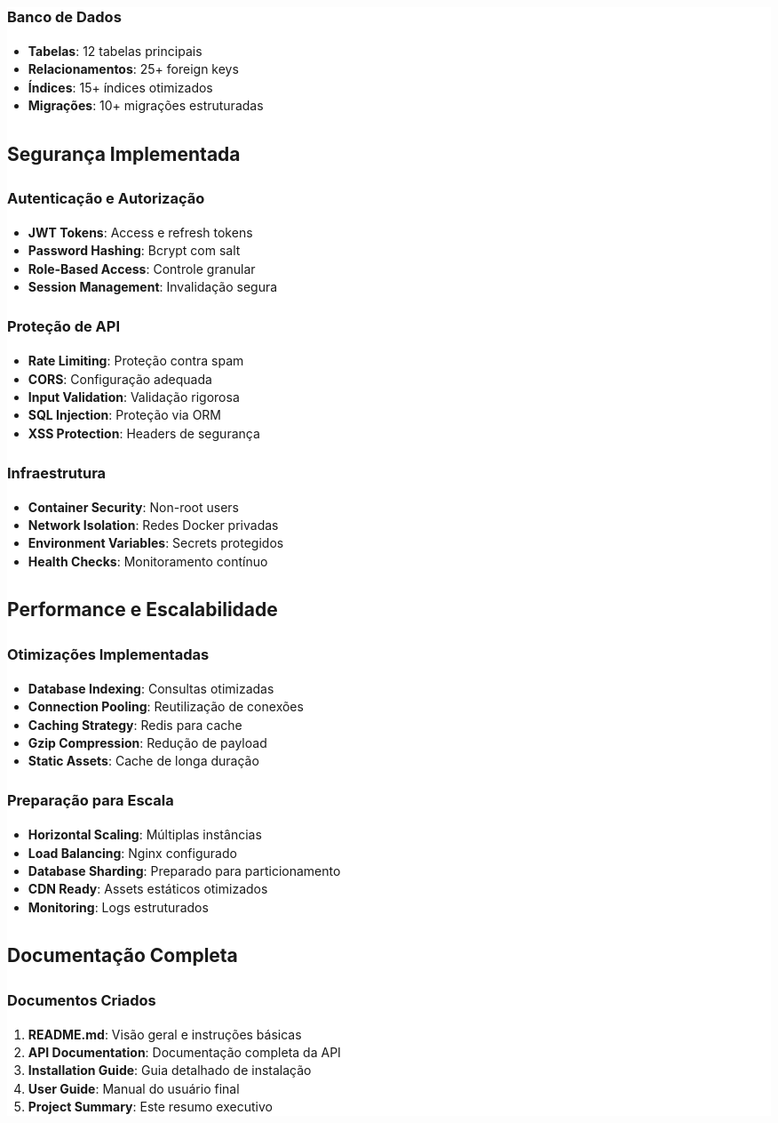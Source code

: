 ### Banco de Dados
- **Tabelas**: 12 tabelas principais
- **Relacionamentos**: 25+ foreign keys
- **Índices**: 15+ índices otimizados
- **Migrações**: 10+ migrações estruturadas

## Segurança Implementada

### Autenticação e Autorização
- **JWT Tokens**: Access e refresh tokens
- **Password Hashing**: Bcrypt com salt
- **Role-Based Access**: Controle granular
- **Session Management**: Invalidação segura

### Proteção de API
- **Rate Limiting**: Proteção contra spam
- **CORS**: Configuração adequada
- **Input Validation**: Validação rigorosa
- **SQL Injection**: Proteção via ORM
- **XSS Protection**: Headers de segurança

### Infraestrutura
- **Container Security**: Non-root users
- **Network Isolation**: Redes Docker privadas
- **Environment Variables**: Secrets protegidos
- **Health Checks**: Monitoramento contínuo

## Performance e Escalabilidade

### Otimizações Implementadas
- **Database Indexing**: Consultas otimizadas
- **Connection Pooling**: Reutilização de conexões
- **Caching Strategy**: Redis para cache
- **Gzip Compression**: Redução de payload
- **Static Assets**: Cache de longa duração

### Preparação para Escala
- **Horizontal Scaling**: Múltiplas instâncias
- **Load Balancing**: Nginx configurado
- **Database Sharding**: Preparado para particionamento
- **CDN Ready**: Assets estáticos otimizados
- **Monitoring**: Logs estruturados

## Documentação Completa

### Documentos Criados
1. **README.md**: Visão geral e instruções básicas
2. **API Documentation**: Documentação completa da API
3. **Installation Guide**: Guia detalhado de instalação
4. **User Guide**: Manual do usuário final
5. **Project Summary**: Este resumo executivo
